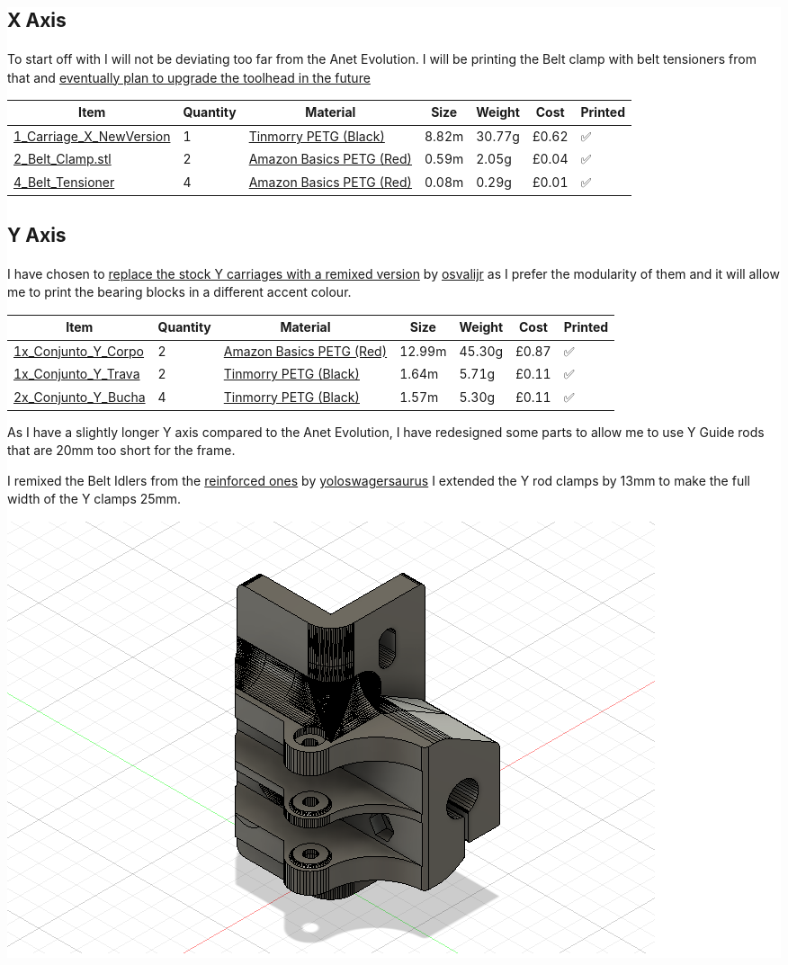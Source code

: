 ## X Axis

To start off with I will not be deviating too far from the Anet Evolution. I will be printing the Belt clamp with belt tensioners from that and [eventually plan to upgrade the toolhead in the future](printer-future-upgrades.md#hotend-upgrade)

| Item                                                                       | Quantity | Material                                                               | Size  | Weight | Cost  | Printed            |
| -------------------------------------------------------------------------- | -------- | ---------------------------------------------------------------------- | ----- | ------ | ----- | ------------------ |
| [1_Carriage_X_NewVersion](https://www.thingiverse.com/thing:2786292/files) | 1        | [Tinmorry PETG (Black)](printer-filament.md#tinmorry-petg-black)       | 8.82m | 30.77g | £0.62 | :white_check_mark: |
| [2_Belt_Clamp.stl](https://www.thingiverse.com/thing:2786292/files)        | 2        | [Amazon Basics PETG (Red)](printer-filament.md#amazon-basics-petg-red) | 0.59m | 2.05g  | £0.04 | :white_check_mark: |
| [4_Belt_Tensioner](https://www.thingiverse.com/thing:2786292/files)        | 4        | [Amazon Basics PETG (Red)](printer-filament.md#amazon-basics-petg-red) | 0.08m | 0.29g  | £0.01 | :white_check_mark: |

## Y Axis

I have chosen to [replace the stock Y carriages with a remixed version](https://www.thingiverse.com/thing:2907433) by [osvalijr](https://www.thingiverse.com/osvalijr) as I prefer the modularity of them and it will allow me to print the bearing blocks in a different accent colour.

| Item                                                             | Quantity | Material                                                               | Size   | Weight | Cost  | Printed            |
| ---------------------------------------------------------------- | -------- | ---------------------------------------------------------------------- | ------ | ------ | ----- | ------------------ |
| [1x_Conjunto_Y_Corpo](https://www.thingiverse.com/thing:2907433) | 2        | [Amazon Basics PETG (Red)](printer-filament.md#amazon-basics-petg-red) | 12.99m | 45.30g | £0.87 | :white_check_mark: |
| [1x_Conjunto_Y_Trava](https://www.thingiverse.com/thing:2907433) | 2        | [Tinmorry PETG (Black)](printer-filament.md#tinmorry-petg-black)       | 1.64m  | 5.71g  | £0.11 | :white_check_mark: |
| [2x_Conjunto_Y_Bucha](https://www.thingiverse.com/thing:2907433) | 4        | [Tinmorry PETG (Black)](printer-filament.md#tinmorry-petg-black)       | 1.57m  | 5.30g  | £0.11 | :white_check_mark: |

As I have a slightly longer Y axis compared to the Anet Evolution, I have redesigned some parts to allow me to use Y Guide rods that are 20mm too short for the frame.

I remixed the Belt Idlers from the [reinforced ones](https://www.thingiverse.com/thing:3853322) by [yoloswagersaurus](https://www.thingiverse.com/yoloswagersaurus) I extended the Y rod clamps by 13mm to make the full width of the Y clamps 25mm.

![Belt Idlers with extended Y clamps](https://github.com/mikepthomas/mikepthomas.github.io/raw/develop/src/img/printer-hypercube/belt-idlers.png)
